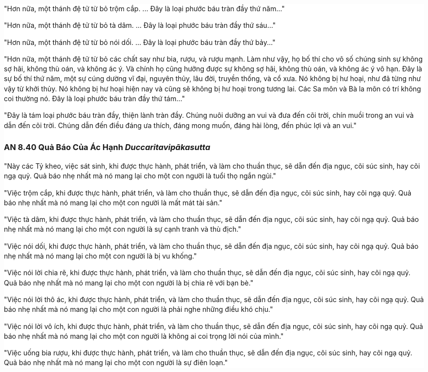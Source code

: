 "Hơn nữa, một thánh đệ tử từ bỏ trộm cắp. ... Đây là loại phước báu tràn đầy thứ năm..."

"Hơn nữa, một thánh đệ tử từ bỏ tà dâm. ... Đây là loại phước báu tràn đầy thứ sáu..."

"Hơn nữa, một thánh đệ tử từ bỏ nói dối. ... Đây là loại phước báu tràn đầy thứ bảy..."

"Hơn nữa, một thánh đệ tử từ bỏ các chất say như bia, rượu, và rượu mạnh. Làm như vậy, họ bố thí cho vô số chúng sinh sự không sợ hãi, không thù oán, và không ác ý. Và chính họ cũng hưởng được sự không sợ hãi, không thù oán, và không ác ý vô hạn. Đây là sự bố thí thứ năm, một sự cúng dường vĩ đại, nguyên thủy, lâu đời, truyền thống, và cổ xưa. Nó không bị hư hoại, như đã từng như vậy từ khởi thủy. Nó không bị hư hoại hiện nay và cũng sẽ không bị hư hoại trong tương lai. Các Sa môn và Bà la môn có trí không coi thường nó. Đây là loại phước báu tràn đầy thứ tám..."

"Đây là tám loại phước báu tràn đầy, thiện lành tràn đầy. Chúng nuôi dưỡng an vui và đưa đến cõi trời, chín muồi trong an vui và dẫn đến cõi trời. Chúng dẫn đến điều đáng ưa thích, đáng mong muốn, đáng hài lòng, đến phúc lợi và an vui."


### AN 8.40 Quả Báo Của Ác Hạnh *Duccaritavipākasutta*

"Này các Tỷ kheo, việc sát sinh, khi được thực hành, phát triển, và làm cho thuần thục, sẽ dẫn đến địa ngục, cõi súc sinh, hay cõi ngạ quỷ. Quả báo nhẹ nhất mà nó mang lại cho một con người là tuổi thọ ngắn ngủi."

"Việc trộm cắp, khi được thực hành, phát triển, và làm cho thuần thục, sẽ dẫn đến địa ngục, cõi súc sinh, hay cõi ngạ quỷ. Quả báo nhẹ nhất mà nó mang lại cho một con người là mất mát tài sản."

"Việc tà dâm, khi được thực hành, phát triển, và làm cho thuần thục, sẽ dẫn đến địa ngục, cõi súc sinh, hay cõi ngạ quỷ. Quả báo nhẹ nhất mà nó mang lại cho một con người là sự cạnh tranh và thù địch."

"Việc nói dối, khi được thực hành, phát triển, và làm cho thuần thục, sẽ dẫn đến địa ngục, cõi súc sinh, hay cõi ngạ quỷ. Quả báo nhẹ nhất mà nó mang lại cho một con người là bị vu khống."

"Việc nói lời chia rẽ, khi được thực hành, phát triển, và làm cho thuần thục, sẽ dẫn đến địa ngục, cõi súc sinh, hay cõi ngạ quỷ. Quả báo nhẹ nhất mà nó mang lại cho một con người là bị chia rẽ với bạn bè."

"Việc nói lời thô ác, khi được thực hành, phát triển, và làm cho thuần thục, sẽ dẫn đến địa ngục, cõi súc sinh, hay cõi ngạ quỷ. Quả báo nhẹ nhất mà nó mang lại cho một con người là phải nghe những điều khó chịu."

"Việc nói lời vô ích, khi được thực hành, phát triển, và làm cho thuần thục, sẽ dẫn đến địa ngục, cõi súc sinh, hay cõi ngạ quỷ. Quả báo nhẹ nhất mà nó mang lại cho một con người là không ai coi trọng lời nói của mình."

"Việc uống bia rượu, khi được thực hành, phát triển, và làm cho thuần thục, sẽ dẫn đến địa ngục, cõi súc sinh, hay cõi ngạ quỷ. Quả báo nhẹ nhất mà nó mang lại cho một con người là sự điên loạn."